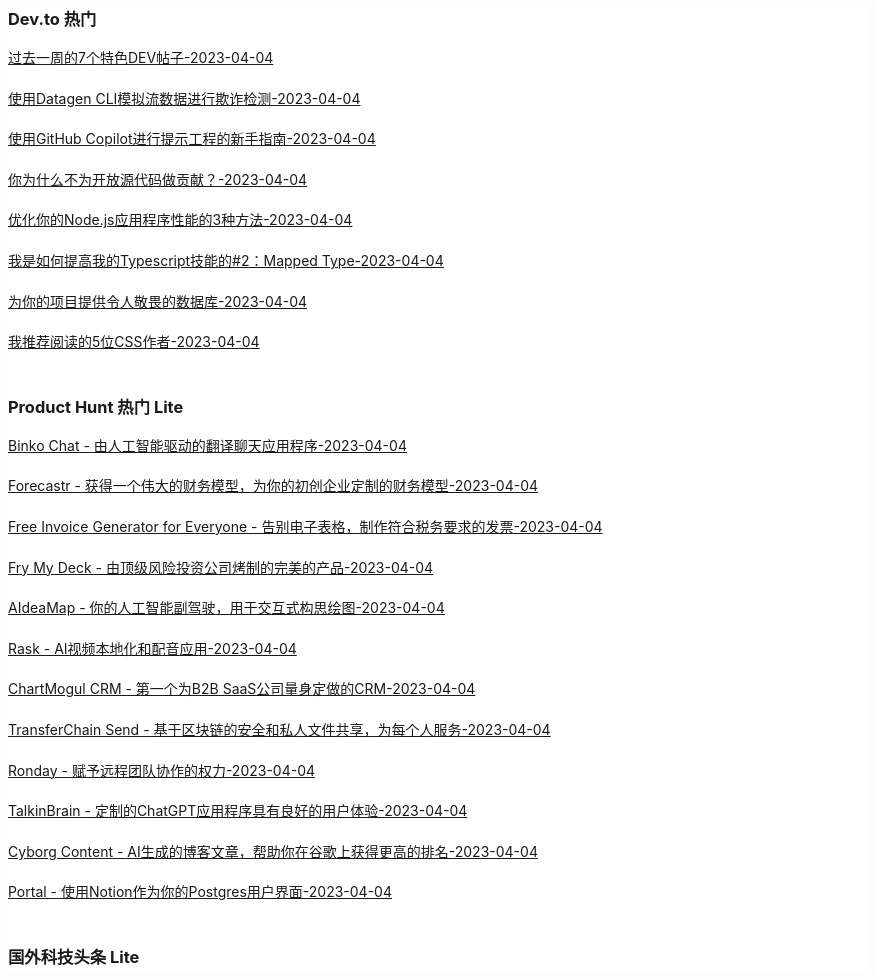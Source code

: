 


###  Dev.to 热门

<a target=_blank rel=nofollow href="https://dev.to/devteam/top-7-featured-dev-posts-from-the-past-week-5gdm" >过去一周的7个特色DEV帖子-2023-04-04</a><br/><br/><a target=_blank rel=nofollow href="https://dev.to/bobbyiliev/simulating-streaming-data-for-fraud-detection-with-datagen-cli-4aa8" >使用Datagen CLI模拟流数据进行欺诈检测-2023-04-04</a><br/><br/><a target=_blank rel=nofollow href="https://dev.to/github/a-beginners-guide-to-prompt-engineering-with-github-copilot-3ibp" >使用GitHub Copilot进行提示工程的新手指南-2023-04-04</a><br/><br/><a target=_blank rel=nofollow href="https://dev.to/bekahhw/why-arent-you-contributing-to-open-source-3nk8" >你为什么不为开放源代码做贡献？-2023-04-04</a><br/><br/><a target=_blank rel=nofollow href="https://dev.to/pavanbelagatti/3-ways-to-optimize-your-nodejs-application-performance-2mo5" >优化你的Node.js应用程序性能的3种方法-2023-04-04</a><br/><br/><a target=_blank rel=nofollow href="https://dev.to/codeoz/how-i-improve-my-skills-in-typescript-2-mapped-type-dag" >我是如何提高我的Typescript技能的#2：Mapped Type-2023-04-04</a><br/><br/><a target=_blank rel=nofollow href="https://dev.to/documatic/awesome-database-for-your-project-3380" >为你的项目提供令人敬畏的数据库-2023-04-04</a><br/><br/><a target=_blank rel=nofollow href="https://dev.to/melnik909/5-css-authors-that-i-recommend-reading-5am0" >我推荐阅读的5位CSS作者-2023-04-04</a><br/><br/>





###  Product Hunt 热门 Lite

<a target=_blank rel=nofollow href="https://www.binko.ai/" >Binko Chat - 由人工智能驱动的翻译聊天应用程序-2023-04-04</a><br/><br/><a target=_blank rel=nofollow href="https://www.forecastr.co/" >Forecastr - 获得一个伟大的财务模型，为你的初创企业定制的财务模型-2023-04-04</a><br/><br/><a target=_blank rel=nofollow href="https://www.clientjoy.io/universe-resource/free-invoice-generator" >Free Invoice Generator for Everyone - 告别电子表格，制作符合税务要求的发票-2023-04-04</a><br/><br/><a target=_blank rel=nofollow href="https://www.frymydeck.com/" >Fry My Deck - 由顶级风险投资公司烤制的完美的产品-2023-04-04</a><br/><br/><a target=_blank rel=nofollow href="https://www.superusapp.com/aideamap" >AIdeaMap - 你的人工智能副驾驶，用于交互式构思绘图-2023-04-04</a><br/><br/><a target=_blank rel=nofollow href="https://www.rask.ai/" >Rask - AI视频本地化和配音应用-2023-04-04</a><br/><br/><a target=_blank rel=nofollow href="https://chartmogul.com/crm/" >ChartMogul CRM - 第一个为B2B SaaS公司量身定做的CRM-2023-04-04</a><br/><br/><a target=_blank rel=nofollow href="https://send.transferchain.io/" >TransferChain Send - 基于区块链的安全和私人文件共享，为每个人服务-2023-04-04</a><br/><br/><a target=_blank rel=nofollow href="https://rondayapp.com/" >Ronday - 赋予远程团队协作的权力-2023-04-04</a><br/><br/><a target=_blank rel=nofollow href="https://talkinbrain.com/" >TalkinBrain - 定制的ChatGPT应用程序具有良好的用户体验-2023-04-04</a><br/><br/><a target=_blank rel=nofollow href="https://www.getcyborgcontent.com/" >Cyborg Content - AI生成的博客文章，帮助你在谷歌上获得更高的排名-2023-04-04</a><br/><br/><a target=_blank rel=nofollow href="https://www.withportal.dev/" >Portal - 使用Notion作为你的Postgres用户界面-2023-04-04</a><br/><br/>





###  国外科技头条 Lite
